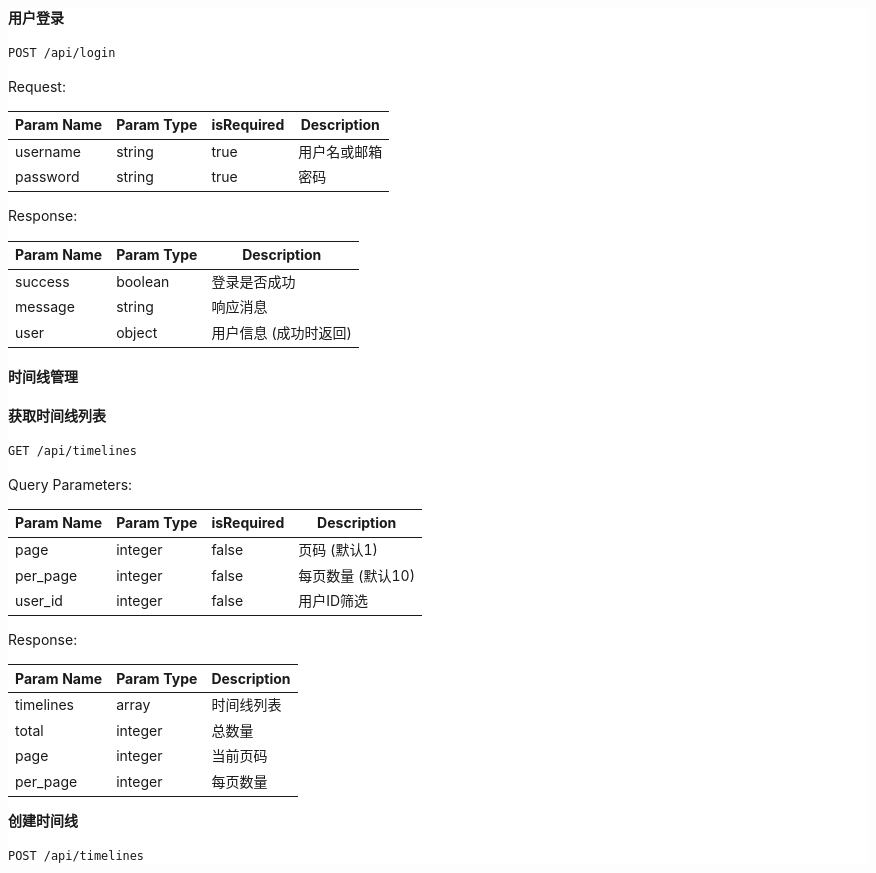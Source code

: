 **用户登录**

```
POST /api/login
```

Request:

| Param Name | Param Type | isRequired | Description |
| ---------- | ---------- | ---------- | ----------- |
| username   | string     | true       | 用户名或邮箱      |
| password   | string     | true       | 密码          |

Response:

| Param Name | Param Type | Description  |
| ---------- | ---------- | ------------ |
| success    | boolean    | 登录是否成功       |
| message    | string     | 响应消息         |
| user       | object     | 用户信息 (成功时返回) |

#### 时间线管理

**获取时间线列表**

```
GET /api/timelines
```

Query Parameters:

| Param Name | Param Type | isRequired | Description |
| ---------- | ---------- | ---------- | ----------- |
| page       | integer    | false      | 页码 (默认1)    |
| per\_page  | integer    | false      | 每页数量 (默认10) |
| user\_id   | integer    | false      | 用户ID筛选      |

Response:

| Param Name | Param Type | Description |
| ---------- | ---------- | ----------- |
| timelines  | array      | 时间线列表       |
| total      | integer    | 总数量         |
| page       | integer    | 当前页码        |
| per\_page  | integer    | 每页数量        |

**创建时间线**

```
POST /api/timelines
```
